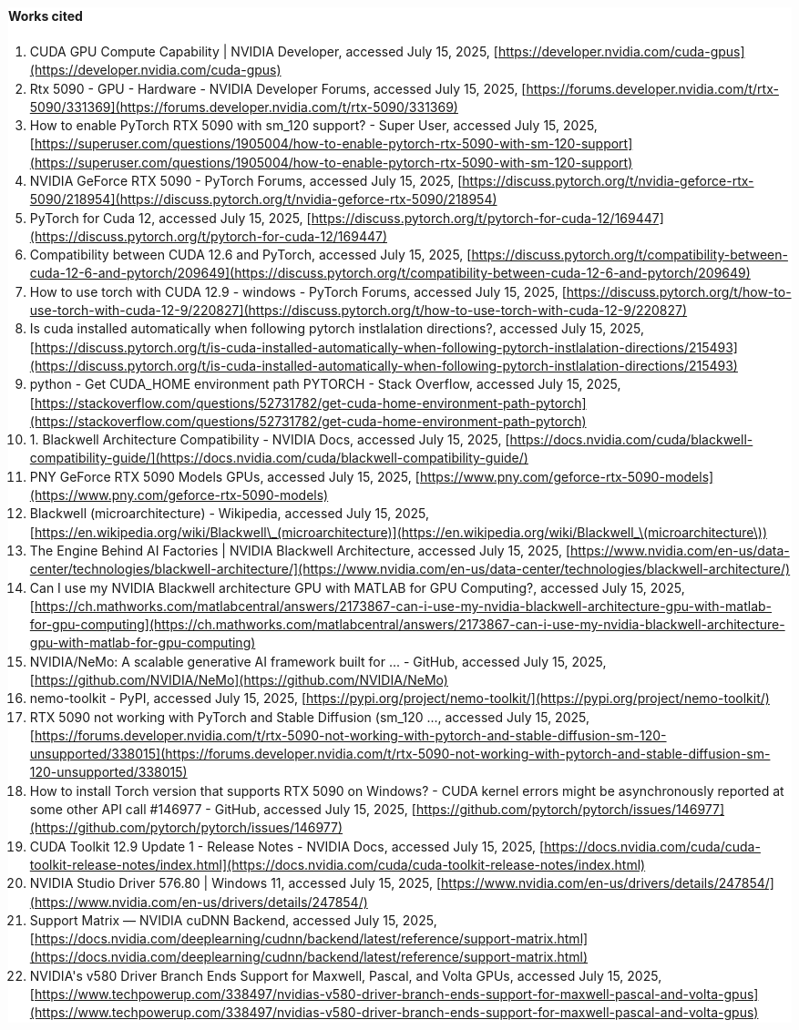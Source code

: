 #### **Works cited**

1. CUDA GPU Compute Capability | NVIDIA Developer, accessed July 15, 2025, [https://developer.nvidia.com/cuda-gpus](https://developer.nvidia.com/cuda-gpus)  
2. Rtx 5090 \- GPU \- Hardware \- NVIDIA Developer Forums, accessed July 15, 2025, [https://forums.developer.nvidia.com/t/rtx-5090/331369](https://forums.developer.nvidia.com/t/rtx-5090/331369)  
3. How to enable PyTorch RTX 5090 with sm\_120 support? \- Super User, accessed July 15, 2025, [https://superuser.com/questions/1905004/how-to-enable-pytorch-rtx-5090-with-sm-120-support](https://superuser.com/questions/1905004/how-to-enable-pytorch-rtx-5090-with-sm-120-support)  
4. NVIDIA GeForce RTX 5090 \- PyTorch Forums, accessed July 15, 2025, [https://discuss.pytorch.org/t/nvidia-geforce-rtx-5090/218954](https://discuss.pytorch.org/t/nvidia-geforce-rtx-5090/218954)  
5. PyTorch for Cuda 12, accessed July 15, 2025, [https://discuss.pytorch.org/t/pytorch-for-cuda-12/169447](https://discuss.pytorch.org/t/pytorch-for-cuda-12/169447)  
6. Compatibility between CUDA 12.6 and PyTorch, accessed July 15, 2025, [https://discuss.pytorch.org/t/compatibility-between-cuda-12-6-and-pytorch/209649](https://discuss.pytorch.org/t/compatibility-between-cuda-12-6-and-pytorch/209649)  
7. How to use torch with CUDA 12.9 \- windows \- PyTorch Forums, accessed July 15, 2025, [https://discuss.pytorch.org/t/how-to-use-torch-with-cuda-12-9/220827](https://discuss.pytorch.org/t/how-to-use-torch-with-cuda-12-9/220827)  
8. Is cuda installed automatically when following pytorch instlalation directions?, accessed July 15, 2025, [https://discuss.pytorch.org/t/is-cuda-installed-automatically-when-following-pytorch-instlalation-directions/215493](https://discuss.pytorch.org/t/is-cuda-installed-automatically-when-following-pytorch-instlalation-directions/215493)  
9. python \- Get CUDA\_HOME environment path PYTORCH \- Stack Overflow, accessed July 15, 2025, [https://stackoverflow.com/questions/52731782/get-cuda-home-environment-path-pytorch](https://stackoverflow.com/questions/52731782/get-cuda-home-environment-path-pytorch)  
10. 1\. Blackwell Architecture Compatibility \- NVIDIA Docs, accessed July 15, 2025, [https://docs.nvidia.com/cuda/blackwell-compatibility-guide/](https://docs.nvidia.com/cuda/blackwell-compatibility-guide/)  
11. PNY GeForce RTX 5090 Models GPUs, accessed July 15, 2025, [https://www.pny.com/geforce-rtx-5090-models](https://www.pny.com/geforce-rtx-5090-models)  
12. Blackwell (microarchitecture) \- Wikipedia, accessed July 15, 2025, [https://en.wikipedia.org/wiki/Blackwell\_(microarchitecture)](https://en.wikipedia.org/wiki/Blackwell_\(microarchitecture\))  
13. The Engine Behind AI Factories | NVIDIA Blackwell Architecture, accessed July 15, 2025, [https://www.nvidia.com/en-us/data-center/technologies/blackwell-architecture/](https://www.nvidia.com/en-us/data-center/technologies/blackwell-architecture/)  
14. Can I use my NVIDIA Blackwell architecture GPU with MATLAB for GPU Computing?, accessed July 15, 2025, [https://ch.mathworks.com/matlabcentral/answers/2173867-can-i-use-my-nvidia-blackwell-architecture-gpu-with-matlab-for-gpu-computing](https://ch.mathworks.com/matlabcentral/answers/2173867-can-i-use-my-nvidia-blackwell-architecture-gpu-with-matlab-for-gpu-computing)  
15. NVIDIA/NeMo: A scalable generative AI framework built for ... \- GitHub, accessed July 15, 2025, [https://github.com/NVIDIA/NeMo](https://github.com/NVIDIA/NeMo)  
16. nemo-toolkit \- PyPI, accessed July 15, 2025, [https://pypi.org/project/nemo-toolkit/](https://pypi.org/project/nemo-toolkit/)  
17. RTX 5090 not working with PyTorch and Stable Diffusion (sm\_120 ..., accessed July 15, 2025, [https://forums.developer.nvidia.com/t/rtx-5090-not-working-with-pytorch-and-stable-diffusion-sm-120-unsupported/338015](https://forums.developer.nvidia.com/t/rtx-5090-not-working-with-pytorch-and-stable-diffusion-sm-120-unsupported/338015)  
18. How to install Torch version that supports RTX 5090 on Windows? \- CUDA kernel errors might be asynchronously reported at some other API call \#146977 \- GitHub, accessed July 15, 2025, [https://github.com/pytorch/pytorch/issues/146977](https://github.com/pytorch/pytorch/issues/146977)  
19. CUDA Toolkit 12.9 Update 1 \- Release Notes \- NVIDIA Docs, accessed July 15, 2025, [https://docs.nvidia.com/cuda/cuda-toolkit-release-notes/index.html](https://docs.nvidia.com/cuda/cuda-toolkit-release-notes/index.html)  
20. NVIDIA Studio Driver 576.80 | Windows 11, accessed July 15, 2025, [https://www.nvidia.com/en-us/drivers/details/247854/](https://www.nvidia.com/en-us/drivers/details/247854/)  
21. Support Matrix — NVIDIA cuDNN Backend, accessed July 15, 2025, [https://docs.nvidia.com/deeplearning/cudnn/backend/latest/reference/support-matrix.html](https://docs.nvidia.com/deeplearning/cudnn/backend/latest/reference/support-matrix.html)  
22. NVIDIA's v580 Driver Branch Ends Support for Maxwell, Pascal, and Volta GPUs, accessed July 15, 2025, [https://www.techpowerup.com/338497/nvidias-v580-driver-branch-ends-support-for-maxwell-pascal-and-volta-gpus](https://www.techpowerup.com/338497/nvidias-v580-driver-branch-ends-support-for-maxwell-pascal-and-volta-gpus)  